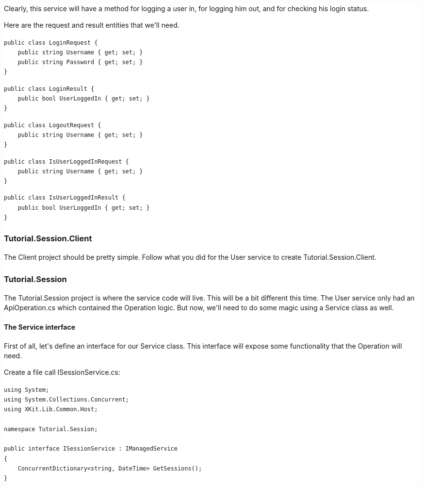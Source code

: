 Clearly, this service will have a method for logging a user in, for logging him out, and for checking his login status. 

Here are the request and result entities that we'll need. 

```
public class LoginRequest {
    public string Username { get; set; }
    public string Password { get; set; }
}
```
```
public class LoginResult {
    public bool UserLoggedIn { get; set; }
}
```
```
public class LogoutRequest {
    public string Username { get; set; }
}
```
```
public class IsUserLoggedInRequest {
    public string Username { get; set; }
}
```
```
public class IsUserLoggedInResult {
    public bool UserLoggedIn { get; set; }
}
```

### Tutorial.Session.Client

The Client project should be pretty simple.  Follow what you did for the User service to create Tutorial.Session.Client.

### Tutorial.Session

The Tutorial.Session project is where the service code will live.  This will be a bit different this time.  The User service only had an ApiOperation.cs which contained the Operation logic.  But now, we'll need to do some magic using a Service class as well.  

#### The Service interface

First of all, let's define an interface for our Service class.  This interface will expose some functionality that the Operation will need.  

Create a file call ISessionService.cs:

```
using System;
using System.Collections.Concurrent;
using XKit.Lib.Common.Host;

namespace Tutorial.Session;

public interface ISessionService : IManagedService
{
    ConcurrentDictionary<string, DateTime> GetSessions();
}
```
